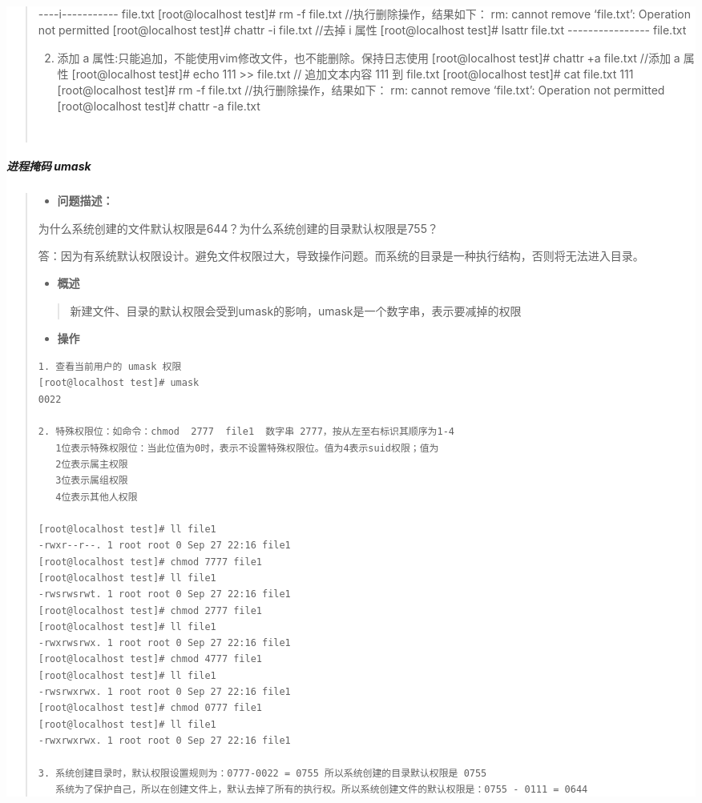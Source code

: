 > ----i----------- file.txt
> [root@localhost test]# rm -f file.txt  //执行删除操作，结果如下：
> rm: cannot remove ‘file.txt’: Operation not permitted
> [root@localhost test]# chattr -i file.txt  //去掉 i 属性
> [root@localhost test]# lsattr file.txt
> ---------------- file.txt
> 
> 2. 添加 a 属性:只能追加，不能使用vim修改文件，也不能删除。保持日志使用
> [root@localhost test]# chattr +a file.txt  //添加 a 属性
> [root@localhost test]# echo 111 >> file.txt  // 追加文本内容 111 到 file.txt
> [root@localhost test]# cat file.txt 
> 111
> [root@localhost test]# rm -f file.txt  //执行删除操作，结果如下：
> rm: cannot remove ‘file.txt’: Operation not permitted
> [root@localhost test]# chattr -a file.txt
> 
> ```
>
> 

##### 进程掩码 umask

> - **问题描述：**
>
> 为什么系统创建的文件默认权限是644？为什么系统创建的目录默认权限是755？
>
> 答：因为有系统默认权限设计。避免文件权限过大，导致操作问题。而系统的目录是一种执行结构，否则将无法进入目录。
>
> 
>
> - **概述**
>
> >  新建文件、目录的默认权限会受到umask的影响，umask是一个数字串，表示要减掉的权限
>
> - **操作**
>
> ```
> 1. 查看当前用户的 umask 权限
> [root@localhost test]# umask
> 0022
> 
> 2. 特殊权限位：如命令：chmod  2777  file1  数字串 2777，按从左至右标识其顺序为1-4
>    1位表示特殊权限位：当此位值为0时，表示不设置特殊权限位。值为4表示suid权限；值为
>    2位表示属主权限
>    3位表示属组权限
>    4位表示其他人权限
> 						
> [root@localhost test]# ll file1
> -rwxr--r--. 1 root root 0 Sep 27 22:16 file1
> [root@localhost test]# chmod 7777 file1
> [root@localhost test]# ll file1
> -rwsrwsrwt. 1 root root 0 Sep 27 22:16 file1
> [root@localhost test]# chmod 2777 file1
> [root@localhost test]# ll file1
> -rwxrwsrwx. 1 root root 0 Sep 27 22:16 file1
> [root@localhost test]# chmod 4777 file1
> [root@localhost test]# ll file1
> -rwsrwxrwx. 1 root root 0 Sep 27 22:16 file1
> [root@localhost test]# chmod 0777 file1
> [root@localhost test]# ll file1
> -rwxrwxrwx. 1 root root 0 Sep 27 22:16 file1
> 
> 3. 系统创建目录时，默认权限设置规则为：0777-0022 = 0755 所以系统创建的目录默认权限是 0755
>    系统为了保护自己，所以在创建文件上，默认去掉了所有的执行权。所以系统创建文件的默认权限是：0755 - 0111 = 0644